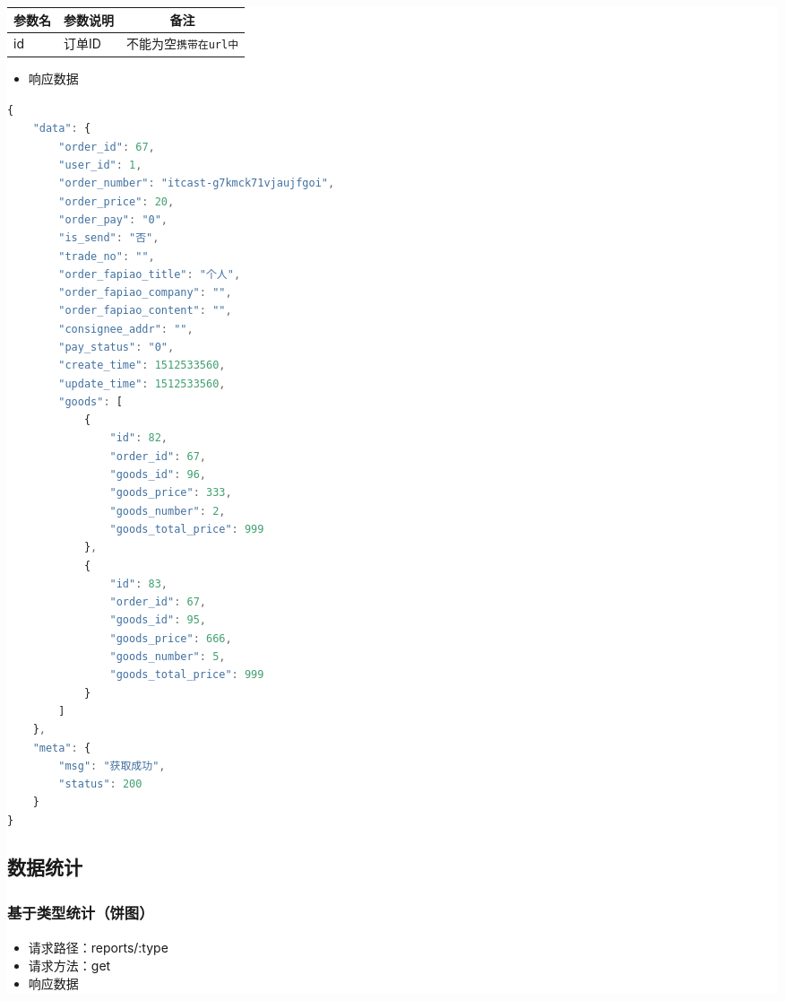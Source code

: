 | 参数名  | 参数说明 | 备注            |
| ---- | ---- | ------------- |
| id   | 订单ID | 不能为空`携带在url中` |

- 响应数据

```javascript
{
    "data": {
        "order_id": 67,
        "user_id": 1,
        "order_number": "itcast-g7kmck71vjaujfgoi",
        "order_price": 20,
        "order_pay": "0",
        "is_send": "否",
        "trade_no": "",
        "order_fapiao_title": "个人",
        "order_fapiao_company": "",
        "order_fapiao_content": "",
        "consignee_addr": "",
        "pay_status": "0",
        "create_time": 1512533560,
        "update_time": 1512533560,
        "goods": [
            {
                "id": 82,
                "order_id": 67,
                "goods_id": 96,
                "goods_price": 333,
                "goods_number": 2,
                "goods_total_price": 999
            },
            {
                "id": 83,
                "order_id": 67,
                "goods_id": 95,
                "goods_price": 666,
                "goods_number": 5,
                "goods_total_price": 999
            }
        ]
    },
    "meta": {
        "msg": "获取成功",
        "status": 200
    }
}
```

## 数据统计
### 基于类型统计（饼图）
- 请求路径：reports/:type
- 请求方法：get
- 响应数据
